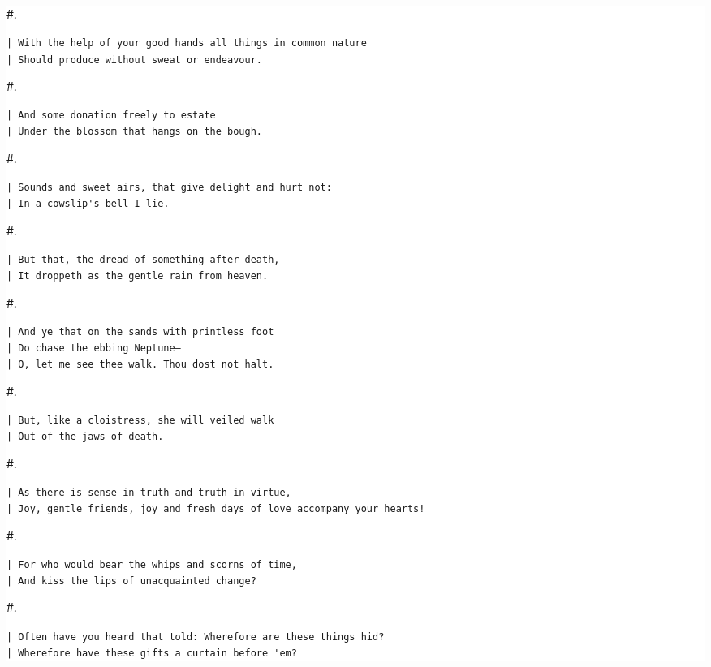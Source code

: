 #. 

    | With the help of your good hands all things in common nature
    | Should produce without sweat or endeavour.

#. 

    | And some donation freely to estate
    | Under the blossom that hangs on the bough.

#. 

    | Sounds and sweet airs, that give delight and hurt not:
    | In a cowslip's bell I lie.

#. 

    | But that, the dread of something after death,
    | It droppeth as the gentle rain from heaven.

#. 

    | And ye that on the sands with printless foot
    | Do chase the ebbing Neptune—
    | O, let me see thee walk. Thou dost not halt.

#. 

    | But, like a cloistress, she will veiled walk
    | Out of the jaws of death.

#. 

    | As there is sense in truth and truth in virtue,
    | Joy, gentle friends, joy and fresh days of love accompany your hearts!

#. 

    | For who would bear the whips and scorns of time,
    | And kiss the lips of unacquainted change?

#. 

    | Often have you heard that told: Wherefore are these things hid? 
    | Wherefore have these gifts a curtain before 'em?
